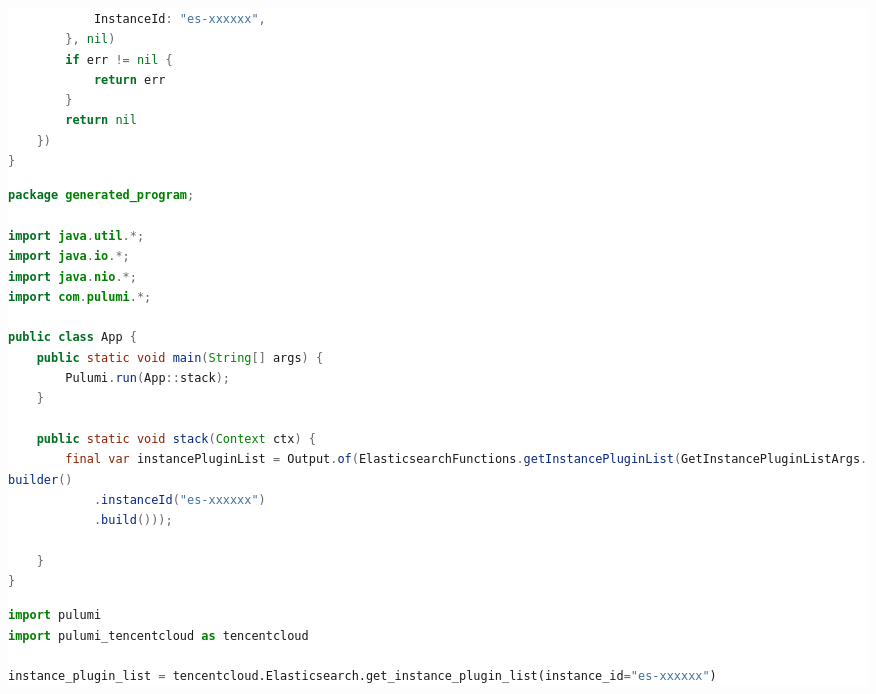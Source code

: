 ```go
			InstanceId: "es-xxxxxx",
		}, nil)
		if err != nil {
			return err
		}
		return nil
	})
}
```


</pulumi-choosable>
</div>


<div>
<pulumi-choosable type="language" values="java">

```java
package generated_program;

import java.util.*;
import java.io.*;
import java.nio.*;
import com.pulumi.*;

public class App {
    public static void main(String[] args) {
        Pulumi.run(App::stack);
    }

    public static void stack(Context ctx) {
        final var instancePluginList = Output.of(ElasticsearchFunctions.getInstancePluginList(GetInstancePluginListArgs.builder()
            .instanceId("es-xxxxxx")
            .build()));

    }
}
```


</pulumi-choosable>
</div>


<div>
<pulumi-choosable type="language" values="python">

```python
import pulumi
import pulumi_tencentcloud as tencentcloud

instance_plugin_list = tencentcloud.Elasticsearch.get_instance_plugin_list(instance_id="es-xxxxxx")
```
